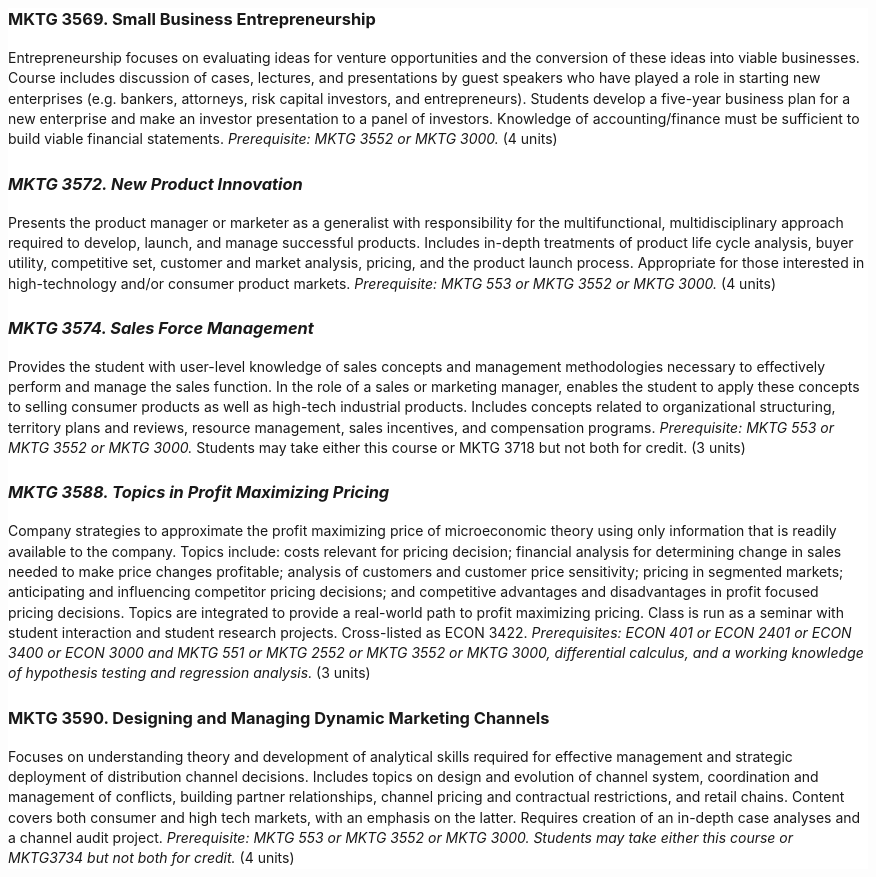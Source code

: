 ###  **MKTG 3569. Small Business Entrepreneurship**

Entrepreneurship focuses on evaluating ideas for venture opportunities and the conversion of these ideas into viable businesses. Course includes discussion of cases, lectures, and presentations by guest speakers who have played a role in starting new enterprises (e.g. bankers, attorneys, risk capital investors, and entrepreneurs). Students develop a five-year business plan for a new enterprise and make an investor presentation to a panel of investors. Knowledge of accounting/finance must be sufficient to build viable financial statements. *Prerequisite: MKTG 3552 or MKTG 3000.* (4 units)

###  ***MKTG 3572. New Product Innovation***

Presents the product manager or marketer as a generalist with responsibility for the multifunctional, multidisciplinary approach required to develop, launch, and manage successful products. Includes in-depth treatments of product life cycle analysis, buyer utility, competitive set, customer and market analysis, pricing, and the product launch process. Appropriate for those interested in high-technology and/or consumer product markets. *Prerequisite: MKTG 553 or MKTG 3552 or MKTG 3000.* (4 units)

###  ***MKTG 3574. Sales Force Management***

Provides the student with user-level knowledge of sales concepts and management methodologies necessary to effectively perform and manage the sales function. In the role of a sales or marketing manager, enables the student to apply these concepts to selling consumer products as well as high-tech industrial products. Includes concepts related to organizational structuring, territory plans and reviews, resource management, sales incentives, and compensation programs. *Prerequisite: MKTG 553 or MKTG 3552 or MKTG 3000.* Students may take either this course or MKTG 3718 but not both for credit. (3 units)

###  ***MKTG 3588. Topics in Profit Maximizing Pricing***

Company strategies to approximate the profit maximizing price of microeconomic theory using only information that is readily available to the company. Topics include: costs relevant for pricing decision; financial analysis for determining change in sales needed to make price changes profitable; analysis of customers and customer price sensitivity; pricing in segmented markets; anticipating and influencing competitor pricing decisions; and competitive advantages and disadvantages in profit focused pricing decisions. Topics are integrated to provide a real-world path to profit maximizing pricing. Class is run as a seminar with student interaction and student research projects. Cross-listed as ECON 3422. *Prerequisites: ECON 401 or ECON 2401 or ECON 3400 or ECON 3000 and MKTG 551 or MKTG 2552 or MKTG 3552 or MKTG 3000, differential calculus, and a working knowledge of hypothesis testing and regression analysis.* (3 units)

###  **MKTG 3590. Designing and Managing Dynamic Marketing Channels**

Focuses on understanding theory and development of analytical skills required for effective management and strategic deployment of distribution channel decisions. Includes topics on design and evolution of channel system, coordination and management of conflicts, building partner relationships, channel pricing and contractual restrictions, and retail chains. Content covers both consumer and high tech markets, with an emphasis on the latter. Requires creation of an in-depth case analyses and a channel audit project. *Prerequisite: MKTG 553 or MKTG 3552 or MKTG 3000. Students may take either this course or MKTG3734 but not both for credit.* (4 units)
